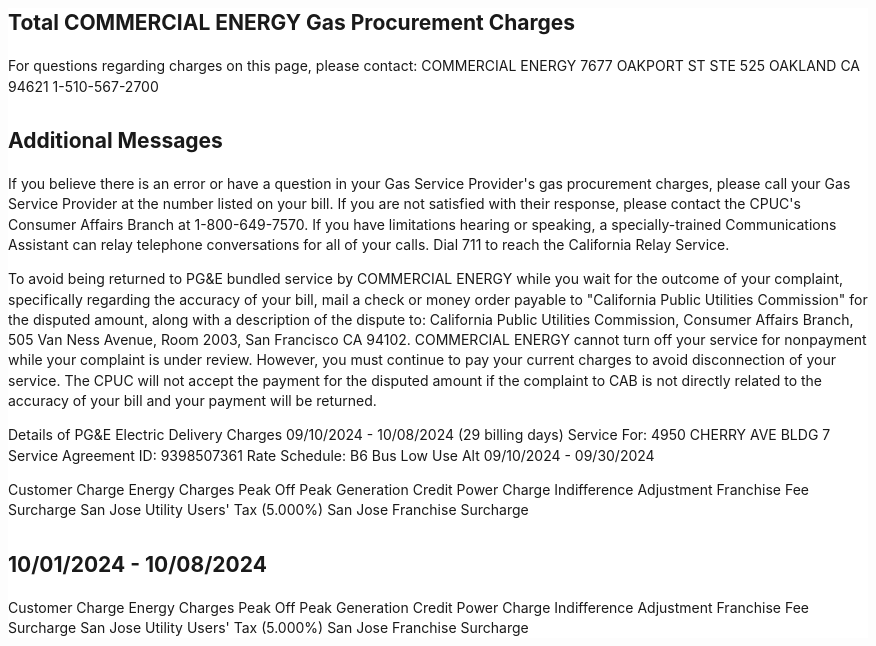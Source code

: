 ## Total COMMERCIAL ENERGY Gas Procurement Charges

For questions regarding charges on this page, please contact:
COMMERCIAL ENERGY
7677 OAKPORT ST STE 525
OAKLAND CA 94621
1-510-567-2700

## Additional Messages

If you believe there is an error or have a question in your Gas Service Provider's gas procurement charges, please call your Gas Service Provider at the number listed on your bill. If you are not satisfied with their response, please contact the CPUC's Consumer Affairs Branch at 1-800-649-7570. If you have limitations hearing or speaking, a specially-trained Communications Assistant can relay telephone conversations for all of your calls. Dial 711 to reach the California Relay Service.

To avoid being returned to PG\&E bundled service by COMMERCIAL ENERGY while you wait for the outcome of your complaint, specifically regarding the accuracy of your bill, mail a check or money order payable to "California Public Utilities Commission" for the disputed amount, along with a description of the dispute to: California Public Utilities Commission, Consumer Affairs Branch, 505 Van Ness Avenue, Room 2003, San Francisco CA 94102. COMMERCIAL ENERGY cannot turn off your service for nonpayment while your complaint is under review. However, you must continue to pay your current charges to avoid disconnection of your service. The CPUC will not accept the payment for the disputed amount if the complaint to CAB is not directly related to the accuracy of your bill and your payment will be returned.

Details of PG\&E Electric Delivery Charges
09/10/2024 - 10/08/2024 (29 billing days)
Service For: 4950 CHERRY AVE BLDG 7
Service Agreement ID: 9398507361
Rate Schedule: B6 Bus Low Use Alt
09/10/2024 - 09/30/2024

Customer Charge
Energy Charges
Peak
Off Peak
Generation Credit
Power Charge Indifference Adjustment
Franchise Fee Surcharge
San Jose Utility Users' Tax (5.000\%)
San Jose Franchise Surcharge

## 10/01/2024 - 10/08/2024

Customer Charge
Energy Charges
Peak
Off Peak
Generation Credit
Power Charge Indifference Adjustment
Franchise Fee Surcharge
San Jose Utility Users' Tax (5.000\%)
San Jose Franchise Surcharge
